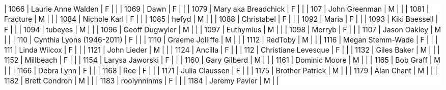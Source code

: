 | 1066 | Laurie Anne Walden | F | |
| 1069 | Dawn | F | |
| 1079 | Mary aka Breadchick | F | |
| 107 | John Greenman | M | |
| 1081 | Fracture | M | |
| 1084 | Nichole Karl | F | |
| 1085 | hefyd | M | |
| 1088 | Christabel | F | |
| 1092 | Maria | F | |
| 1093 | Kiki Baessell | F | |
| 1094 | tubeyes | M | |
| 1096 | Geoff Dugwyler | M | |
| 1097 | Euthymius | M | |
| 1098 | Merryb | F | |
| 1107 | Jason Oakley | M | |
| 110 | Cynthia Lyons (1946-2011) | F | |
| 1110 | Graeme Jolliffe | M | |
| 1112 | RedToby | M | |
| 1116 | Megan Stemm-Wade | F | |
| 111 | Linda Wilcox | F | |
| 1121 | John Lieder | M | |
| 1124 | Ancilla | F | |
| 112 | Christiane Levesque | F | |
| 1132 | Giles Baker | M | |
| 1152 | Millbeach | F | |
| 1154 | Larysa Jaworski | F | |
| 1160 | Gary Gilberd | M | |
| 1161 | Dominic Moore | M | |
| 1165 | Bob Graff | M | |
| 1166 | Debra Lynn | F | |
| 1168 | Ree | F | |
| 1171 | Julia Claussen | F | |
| 1175 | Brother Patrick | M | |
| 1179 | Alan Chant | M | |
| 1182 | Brett Condron | M | |
| 1183 | roolynninms | F | |
| 1184 | Jeremy Pavier | M | |